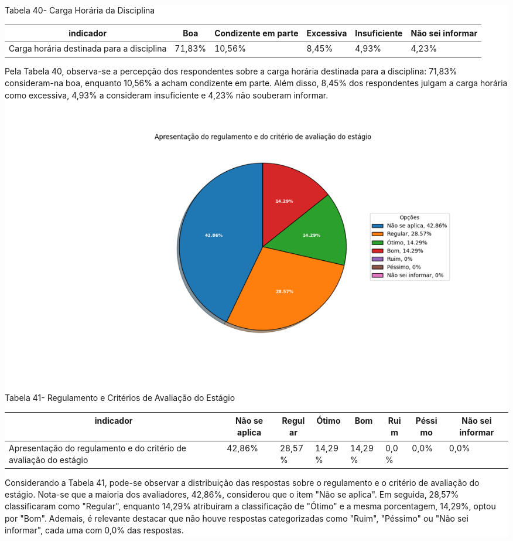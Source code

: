 Tabela 40- Carga Horária da Disciplina 

| indicador | Boa | Condizente em parte | Excessiva | Insuficiente | Não sei informar | 
|---|---|---|---|---|---| 
| Carga horária destinada para a disciplina | 71,83% |  10,56% |  8,45% |  4,93% |  4,23% | 
 
Pela Tabela 40, observa-se a percepção dos respondentes sobre a carga horária destinada para a disciplina: 71,83% consideram-na boa, enquanto 10,56% a acham condizente em parte. Além disso, 8,45% dos respondentes julgam a carga horária como excessiva, 4,93% a consideram insuficiente e 4,23% não souberam informar.


![Regulamento e Critérios de Avaliação do Estágio](Figura_Grafico/fig_8_230_1784.png 'Regulamento e Critérios de Avaliação do Estágio')

Tabela 41- Regulamento e Critérios de Avaliação do Estágio 

| indicador | Não se aplica | Regular | Ótimo | Bom | Ruim | Péssimo | Não sei informar | 
|---|---|---|---|---|---|---|---| 
| Apresentação do regulamento e do critério de avaliação do estágio | 42,86% |  28,57% |  14,29% |  14,29% |  0,0% |  0,0% |  0,0% | 
 
Considerando a Tabela 41, pode-se observar a distribuição das respostas sobre o regulamento e o critério de avaliação do estágio. Nota-se que a maioria dos avaliadores, 42,86%, considerou que o item "Não se aplica". Em seguida, 28,57% classificaram como "Regular", enquanto 14,29% atribuíram a classificação de "Ótimo" e a mesma porcentagem, 14,29%, optou por "Bom". Ademais, é relevante destacar que não houve respostas categorizadas como "Ruim", "Péssimo" ou "Não sei informar", cada uma com 0,0% das respostas.

